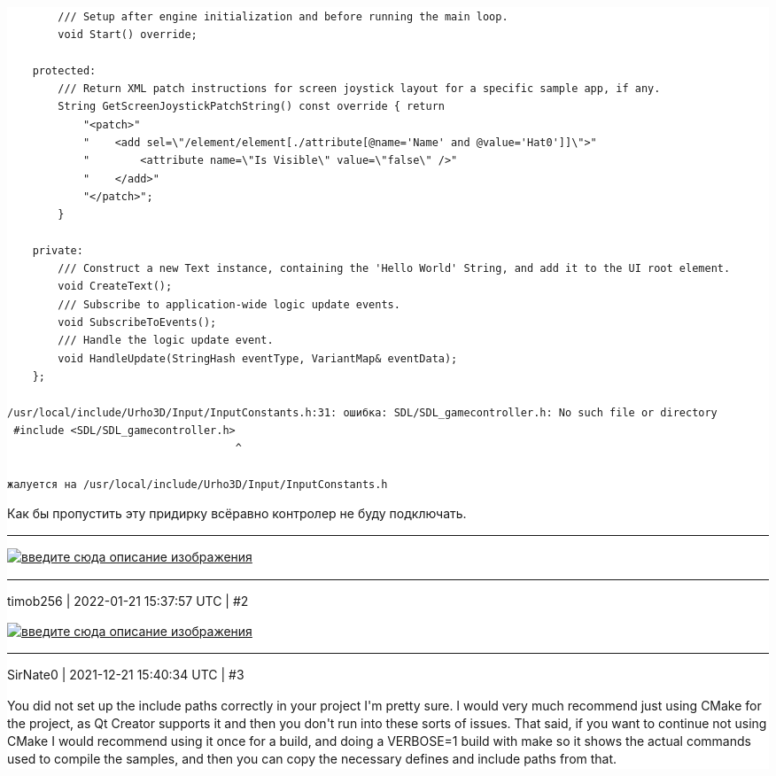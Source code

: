             /// Setup after engine initialization and before running the main loop.
            void Start() override;
        
        protected:
            /// Return XML patch instructions for screen joystick layout for a specific sample app, if any.
            String GetScreenJoystickPatchString() const override { return
                "<patch>"
                "    <add sel=\"/element/element[./attribute[@name='Name' and @value='Hat0']]\">"
                "        <attribute name=\"Is Visible\" value=\"false\" />"
                "    </add>"
                "</patch>";
            }
        
        private:
            /// Construct a new Text instance, containing the 'Hello World' String, and add it to the UI root element.
            void CreateText();
            /// Subscribe to application-wide logic update events.
            void SubscribeToEvents();
            /// Handle the logic update event.
            void HandleUpdate(StringHash eventType, VariantMap& eventData);
        };

    /usr/local/include/Urho3D/Input/InputConstants.h:31: ошибка: SDL/SDL_gamecontroller.h: No such file or directory
     #include <SDL/SDL_gamecontroller.h>
                                        ^
    
    жалуется на /usr/local/include/Urho3D/Input/InputConstants.h 

Как  бы пропустить эту придирку всёравно контролер не буду подключать. 


--------------

[![введите сюда описание изображения][2]][2]




  [2]: https://i.stack.imgur.com/PSF5h.png

-------------------------

timob256 | 2022-01-21 15:37:57 UTC | #2

 [![введите сюда описание изображения][3]][3]


 
  [3]: https://i.stack.imgur.com/rPCD8.png

-------------------------

SirNate0 | 2021-12-21 15:40:34 UTC | #3

You did not set up the include paths correctly in your project I'm pretty sure. I would very much recommend just using CMake for the project, as Qt Creator supports it and then you don't run into these sorts of issues. That said, if you want to continue not using CMake I would recommend using it once for a build, and doing a VERBOSE=1 build with make so it shows the actual commands used to compile the samples, and then you can copy the necessary defines and include paths from that.
